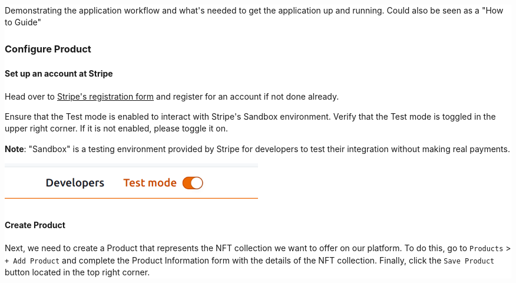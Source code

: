 Demonstrating the application workflow and what's needed to get the application up and running. 
Could also be seen as a "How to Guide"

### Configure Product

#### Set up an account at Stripe

Head over to [Stripe's registration form](https://dashboard.stripe.com/register) and register for an 
account if not done already.

Ensure that the Test mode is enabled to interact with Stripe's Sandbox environment. 
Verify that the Test mode is toggled in the upper right corner. If it is not enabled, 
please toggle it on.

**Note**: "Sandbox" is a testing environment provided by Stripe for developers to test their integration 
without making real payments.  

<img src=".assets/toggle_test_mode.png" alt="Toggle Test Mode" width="50%">

#### Create Product

Next, we need to create a Product that represents the NFT collection we want to offer on our platform. 
To do this, go to `Products` > `+ Add Product` and complete the Product Information form 
with the details of the NFT collection. 
Finally, click the `Save Product` button located in the top right corner.
